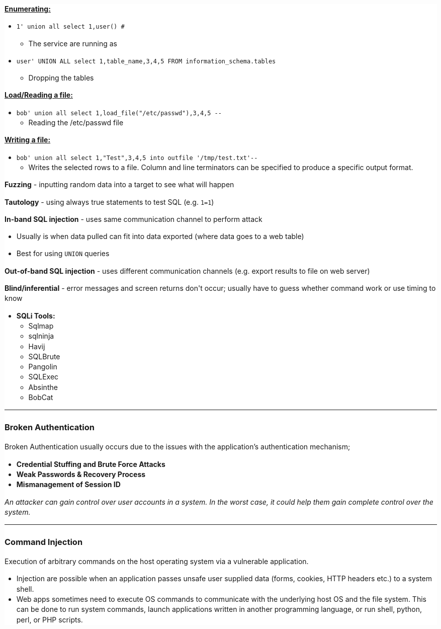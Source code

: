 **<u>Enumerating:</u>**
- `1' union all select 1,user() #`
  - The service are running as

- `user' UNION ALL select 1,table_name,3,4,5 FROM information_schema.tables`
  - Dropping the tables 

**<u>Load/Reading a file:</u>**
- `bob' union all select 1,load_file("/etc/passwd"),3,4,5 --`
  - Reading the /etc/passwd file

**<u>Writing a file:</u>**
- `bob' union all select 1,"Test",3,4,5 into outfile '/tmp/test.txt'--`
  - Writes the selected rows to a file. Column and line terminators can be specified to produce a specific output format.

**Fuzzing** - inputting random data into a target to see what will happen

**Tautology** - using always true statements to test SQL (e.g. `1=1`)

**In-band SQL injection** - uses same communication channel to perform attack

  - Usually is when data pulled can fit into data exported (where data goes to a web table)

  - Best for using `UNION` queries

**Out-of-band SQL injection** - uses different communication channels (e.g. export results to file on web server)

**Blind/inferential** - error messages and screen returns don't occur; usually have to guess whether command work or use timing to know

- **SQLi Tools:**
  - Sqlmap
  - sqlninja
  - Havij
  - SQLBrute
  - Pangolin
  - SQLExec
  - Absinthe
  - BobCat

---

### **Broken Authentication**
Broken Authentication usually occurs due to the issues with the application’s authentication mechanism;

- **Credential Stuffing and Brute Force Attacks**
- **Weak Passwords & Recovery Process**
- **Mismanagement of Session ID**

*An attacker can gain control over user accounts in a system. In the worst case, it could help them gain complete control over the system.*

---

### **Command Injection**
Execution of arbitrary commands on the host operating system via a vulnerable application.
- Injection are possible when an application passes unsafe user supplied data (forms, cookies, HTTP headers etc.) to a system shell. 
- Web apps sometimes need to execute OS commands to communicate with the underlying host OS and the file system. This can be done to run system commands, launch applications written in another programming language, or run shell, python, perl, or PHP scripts.

